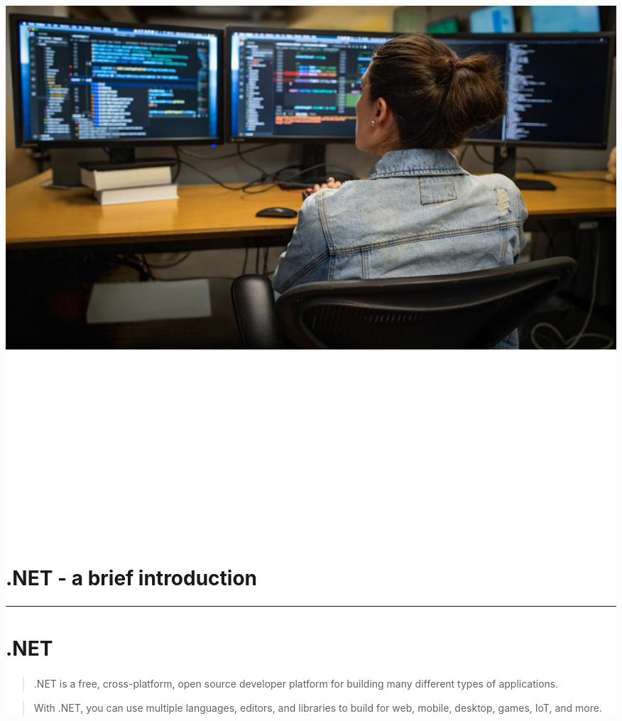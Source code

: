 
![bg](images/dotnet-introduction-bg.jpg)

<br>
<br>
<br>
<br>
<br>
<br>
<br>
<br>
<br>
<br>
<br>
<br>

# .NET - a brief introduction

---

# .NET

> .NET is a free, cross-platform, open source developer platform for building many different types of applications.

> With .NET, you can use multiple languages, editors, and libraries to build for web, mobile, desktop, games, IoT, and more.
